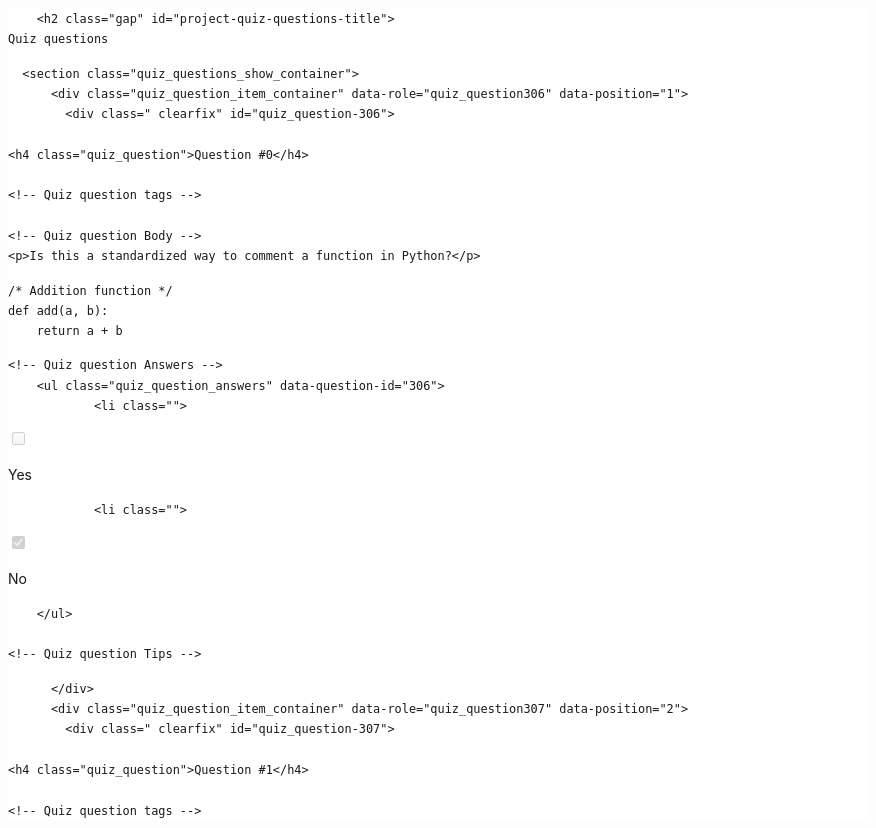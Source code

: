 </div>


      

        <h2 class="gap" id="project-quiz-questions-title">
    Quiz questions
  </h2>

  <div class="panel panel-default">
    <div class="panel-body">
        <p id="quiz_questions_collapse_toggle"></p>

      <section class="quiz_questions_show_container">
          <div class="quiz_question_item_container" data-role="quiz_question306" data-position="1">
            <div class=" clearfix" id="quiz_question-306">

    <h4 class="quiz_question">Question #0</h4>

    <!-- Quiz question tags -->

    <!-- Quiz question Body -->
    <p>Is this a standardized way to comment a function in Python?</p>

<pre><code>/* Addition function */
def add(a, b):
    return a + b
</code></pre>


    <!-- Quiz question Answers -->
        <ul class="quiz_question_answers" data-question-id="306">
                <li class="">
  <input type="checkbox" name="quiz-answer-1503344951634" id="quiz-answer-1503344951634" data-quiz-question-id="306" data-quiz-answer-id="1503344951634" disabled="disabled" />
  <label for="quiz-answer-1503344951634">
    <p>Yes</p>

</label></li>

                <li class="">
  <input type="checkbox" name="quiz-answer-1503344954613" id="quiz-answer-1503344954613" data-quiz-question-id="306" data-quiz-answer-id="1503344954613" disabled="disabled" checked="checked" />
  <label for="quiz-answer-1503344954613">
    <p>No</p>

</label></li>

        </ul>

    <!-- Quiz question Tips -->

</div>

          </div>
          <div class="quiz_question_item_container" data-role="quiz_question307" data-position="2">
            <div class=" clearfix" id="quiz_question-307">

    <h4 class="quiz_question">Question #1</h4>

    <!-- Quiz question tags -->
